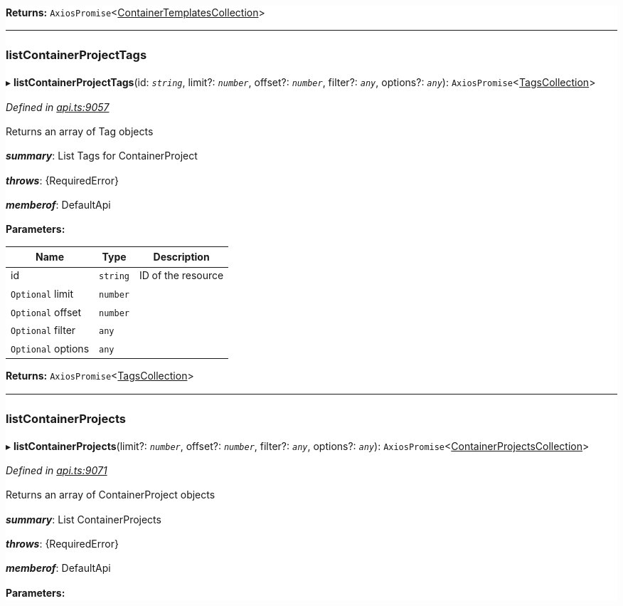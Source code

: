 **Returns:** `AxiosPromise`<[ContainerTemplatesCollection](../interfaces/containertemplatescollection.md)>

___
<a id="listcontainerprojecttags"></a>

###  listContainerProjectTags

▸ **listContainerProjectTags**(id: *`string`*, limit?: *`number`*, offset?: *`number`*, filter?: *`any`*, options?: *`any`*): `AxiosPromise`<[TagsCollection](../interfaces/tagscollection.md)>

*Defined in [api.ts:9057](https://github.com/RedHatInsights/javascript-clients/blob/master/packages/topological-inventory/api.ts#L9057)*

Returns an array of Tag objects

*__summary__*: List Tags for ContainerProject

*__throws__*: {RequiredError}

*__memberof__*: DefaultApi

**Parameters:**

| Name | Type | Description |
| ------ | ------ | ------ |
| id | `string` |  ID of the resource |
| `Optional` limit | `number` |
| `Optional` offset | `number` |
| `Optional` filter | `any` |
| `Optional` options | `any` |

**Returns:** `AxiosPromise`<[TagsCollection](../interfaces/tagscollection.md)>

___
<a id="listcontainerprojects"></a>

###  listContainerProjects

▸ **listContainerProjects**(limit?: *`number`*, offset?: *`number`*, filter?: *`any`*, options?: *`any`*): `AxiosPromise`<[ContainerProjectsCollection](../interfaces/containerprojectscollection.md)>

*Defined in [api.ts:9071](https://github.com/RedHatInsights/javascript-clients/blob/master/packages/topological-inventory/api.ts#L9071)*

Returns an array of ContainerProject objects

*__summary__*: List ContainerProjects

*__throws__*: {RequiredError}

*__memberof__*: DefaultApi

**Parameters:**
